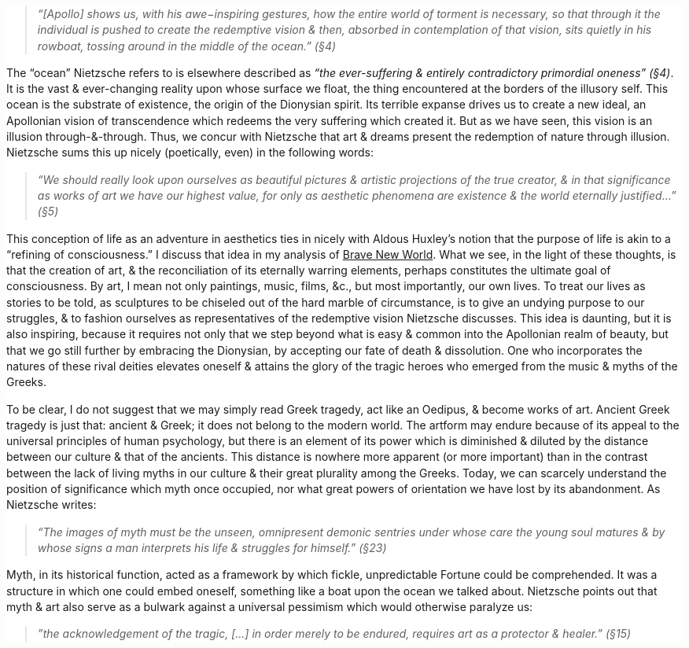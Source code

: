 > *“[Apollo] shows us, with his awe−inspiring gestures, how the entire world of torment is necessary, so that through it the individual is pushed to create the redemptive vision & then, absorbed in contemplation of that vision, sits quietly in his rowboat, tossing around in the middle of the ocean.” (§4)*

The “ocean” Nietzsche refers to is elsewhere described as *“the ever-suffering & entirely contradictory primordial oneness” (§4)*. It is the vast & ever-changing reality upon whose surface we float, the thing encountered at the borders of the illusory self. This ocean is the substrate of existence, the origin of the Dionysian spirit. Its terrible expanse drives us to create a new ideal, an Apollonian vision of transcendence which redeems the very suffering which created it. But as we have seen, this vision is an illusion through-&-through. Thus, we concur with Nietzsche that art & dreams present the redemption of nature through illusion. Nietzsche sums this up nicely (poetically, even) in the following words:

> *“We should really look upon ourselves as beautiful pictures & artistic projections of the true creator, & in that significance as works of art we have our highest value, for only as aesthetic phenomena are existence & the world eternally justified…” (§5)*

This conception of life as an adventure in aesthetics ties in nicely with Aldous Huxley’s notion that the purpose of life is akin to a “refining of consciousness.” I discuss that idea in my analysis of [Brave New World][1]. What we see, in the light of these thoughts, is that the creation of art, & the reconciliation of its eternally warring elements, perhaps constitutes the ultimate goal of consciousness. By art, I mean not only paintings, music, films, &c., but most importantly, our own lives. To treat our lives as stories to be told, as sculptures to be chiseled out of the hard marble of circumstance, is to give an undying purpose to our struggles, & to fashion ourselves as representatives of the redemptive vision Nietzsche discusses. This idea is daunting, but it is also inspiring, because it requires not only that we step beyond what is easy & common into the Apollonian realm of beauty, but that we go still further by embracing the Dionysian, by accepting our fate of death & dissolution. One who incorporates the natures of these rival deities elevates oneself & attains the glory of the tragic heroes who emerged from the music & myths of the Greeks.

To be clear, I do not suggest that we may simply read Greek tragedy, act like an Oedipus, & become works of art. Ancient Greek tragedy is just that: ancient & Greek; it does not belong to the modern world. The artform may endure because of its appeal to the universal principles of human psychology, but there is an element of its power which is diminished & diluted by the distance between our culture & that of the ancients. This distance is nowhere more apparent (or more important) than in the contrast between the lack of living myths in our culture & their great plurality among the Greeks. Today, we can scarcely understand the position of significance which myth once occupied, nor what great powers of orientation we have lost by its abandonment. As Nietzsche writes:

> *“The images of myth must be the unseen, omnipresent demonic sentries under whose care
the young soul matures & by whose signs a man interprets his life & struggles for himself.” (§23)*

Myth, in its historical function, acted as a framework by which fickle, unpredictable Fortune could be comprehended. It was a structure in which one could embed oneself, something like a boat upon the ocean we talked about. Nietzsche points out that myth & art also serve as a bulwark against a universal pessimism which would otherwise paralyze us:

> *”the acknowledgement of the tragic, [...] in order merely to be endured, requires art as a protector & healer.” (§15)*


[1]: https://perceptua.blue/literature/brave-new-world
[2]: http://www.russoeconomics.altervista.org/Nietzsche.pdf
[3]: https://perceptua.blue/